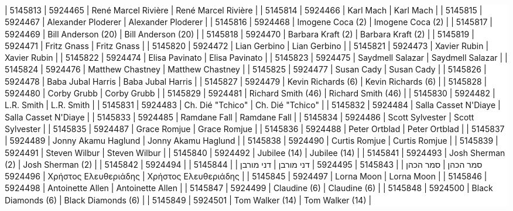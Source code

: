 | 5145813 | 5924465 | René Marcel Rivière | René Marcel Rivière |
| 5145814 | 5924466 | Karl Mach | Karl Mach |
| 5145815 | 5924467 | Alexander Ploderer | Alexander Ploderer |
| 5145816 | 5924468 | Imogene Coca (2) | Imogene Coca (2) |
| 5145817 | 5924469 | Bill Anderson (20) | Bill Anderson (20) |
| 5145818 | 5924470 | Barbara Kraft (2) | Barbara Kraft (2) |
| 5145819 | 5924471 | Fritz Gnass | Fritz Gnass |
| 5145820 | 5924472 | Lian Gerbino | Lian Gerbino |
| 5145821 | 5924473 | Xavier Rubin | Xavier Rubin |
| 5145822 | 5924474 | Elisa Pavinato | Elisa Pavinato |
| 5145823 | 5924475 | Saydmell Salazar | Saydmell Salazar |
| 5145824 | 5924476 | Matthew Chastney | Matthew Chastney |
| 5145825 | 5924477 | Susan Cady | Susan Cady |
| 5145826 | 5924478 | Baba Jubal Harris | Baba Jubal Harris |
| 5145827 | 5924479 | Kevin Richards (6) | Kevin Richards (6) |
| 5145828 | 5924480 | Corby Grubb | Corby Grubb |
| 5145829 | 5924481 | Richard Smith (46) | Richard Smith (46) |
| 5145830 | 5924482 | L.R. Smith | L.R. Smith |
| 5145831 | 5924483 | Ch. Dié "Tchico" | Ch. Dié "Tchico" |
| 5145832 | 5924484 | Salla Casset N'Diaye | Salla Casset N'Diaye |
| 5145833 | 5924485 | Ramdane Fall | Ramdane Fall |
| 5145834 | 5924486 | Scott Sylvester | Scott Sylvester |
| 5145835 | 5924487 | Grace Romjue | Grace Romjue |
| 5145836 | 5924488 | Peter Ortblad | Peter Ortblad |
| 5145837 | 5924489 | Jonny Akamu Haglund | Jonny Akamu Haglund |
| 5145838 | 5924490 | Curtis Romjue | Curtis Romjue |
| 5145839 | 5924491 | Steven Wilbur | Steven Wilbur |
| 5145840 | 5924492 | Jubilee (14) | Jubilee (14) |
| 5145841 | 5924493 | Josh Sherman (2) | Josh Sherman (2) |
| 5145842 | 5924494 | סמר הכהן | סמר הכהן |
| 5145843 | 5924495 | דני מורבן | דני מורבן |
| 5145844 | 5924496 | Χρήστος Ελευθεριάδης | Χρήστος Ελευθεριάδης |
| 5145845 | 5924497 | Lorna Moon | Lorna Moon |
| 5145846 | 5924498 | Antoinette Allen | Antoinette Allen |
| 5145847 | 5924499 | Claudine (6) | Claudine (6) |
| 5145848 | 5924500 | Black Diamonds (6) | Black Diamonds (6) |
| 5145849 | 5924501 | Tom Walker (14) | Tom Walker (14) |